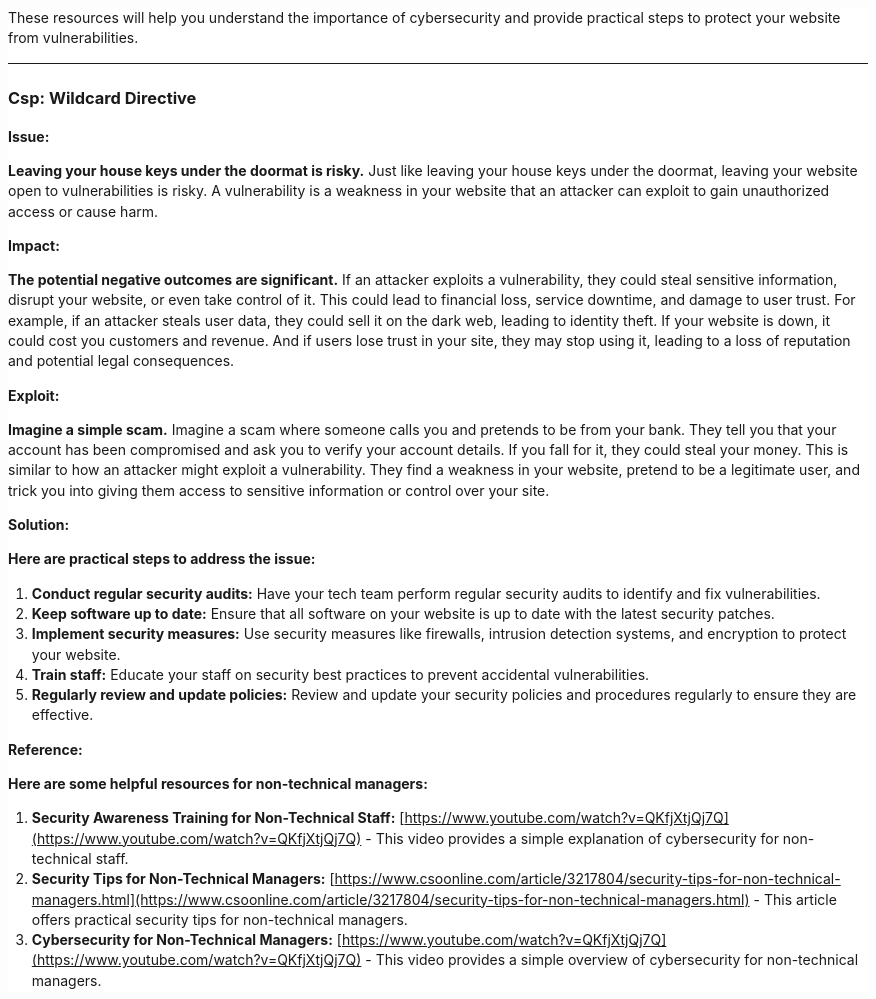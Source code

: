 These resources will help you understand the importance of cybersecurity and provide practical steps to protect your website from vulnerabilities.


---



### Csp: Wildcard Directive

**Issue:**

**Leaving your house keys under the doormat is risky.** Just like leaving your house keys under the doormat, leaving your website open to vulnerabilities is risky. A vulnerability is a weakness in your website that an attacker can exploit to gain unauthorized access or cause harm.


**Impact:**

**The potential negative outcomes are significant.** If an attacker exploits a vulnerability, they could steal sensitive information, disrupt your website, or even take control of it. This could lead to financial loss, service downtime, and damage to user trust. For example, if an attacker steals user data, they could sell it on the dark web, leading to identity theft. If your website is down, it could cost you customers and revenue. And if users lose trust in your site, they may stop using it, leading to a loss of reputation and potential legal consequences.


**Exploit:**

**Imagine a simple scam.** Imagine a scam where someone calls you and pretends to be from your bank. They tell you that your account has been compromised and ask you to verify your account details. If you fall for it, they could steal your money. This is similar to how an attacker might exploit a vulnerability. They find a weakness in your website, pretend to be a legitimate user, and trick you into giving them access to sensitive information or control over your site.


**Solution:**

**Here are practical steps to address the issue:**
1. **Conduct regular security audits:** Have your tech team perform regular security audits to identify and fix vulnerabilities.
2. **Keep software up to date:** Ensure that all software on your website is up to date with the latest security patches.
3. **Implement security measures:** Use security measures like firewalls, intrusion detection systems, and encryption to protect your website.
4. **Train staff:** Educate your staff on security best practices to prevent accidental vulnerabilities.
5. **Regularly review and update policies:** Review and update your security policies and procedures regularly to ensure they are effective.


**Reference:**

**Here are some helpful resources for non-technical managers:**
1. **Security Awareness Training for Non-Technical Staff:** [https://www.youtube.com/watch?v=QKfjXtjQj7Q](https://www.youtube.com/watch?v=QKfjXtjQj7Q) - This video provides a simple explanation of cybersecurity for non-technical staff.
2. **Security Tips for Non-Technical Managers:** [https://www.csoonline.com/article/3217804/security-tips-for-non-technical-managers.html](https://www.csoonline.com/article/3217804/security-tips-for-non-technical-managers.html) - This article offers practical security tips for non-technical managers.
3. **Cybersecurity for Non-Technical Managers:** [https://www.youtube.com/watch?v=QKfjXtjQj7Q](https://www.youtube.com/watch?v=QKfjXtjQj7Q) - This video provides a simple overview of cybersecurity for non-technical managers.
